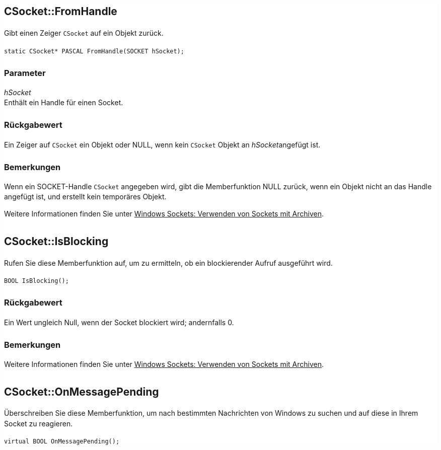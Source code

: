 ## <a name="csocketfromhandle"></a><a name="fromhandle"></a>CSocket::FromHandle

Gibt einen Zeiger `CSocket` auf ein Objekt zurück.

```
static CSocket* PASCAL FromHandle(SOCKET hSocket);
```

### <a name="parameters"></a>Parameter

*hSocket*<br/>
Enthält ein Handle für einen Socket.

### <a name="return-value"></a>Rückgabewert

Ein Zeiger auf `CSocket` ein Objekt oder NULL, wenn kein `CSocket` Objekt an *hSocket*angefügt ist.

### <a name="remarks"></a>Bemerkungen

Wenn ein SOCKET-Handle `CSocket` angegeben wird, gibt die Memberfunktion NULL zurück, wenn ein Objekt nicht an das Handle angefügt ist, und erstellt kein temporäres Objekt.

Weitere Informationen finden Sie unter [Windows Sockets: Verwenden von Sockets mit Archiven](../../mfc/windows-sockets-using-sockets-with-archives.md).

## <a name="csocketisblocking"></a><a name="isblocking"></a>CSocket::IsBlocking

Rufen Sie diese Memberfunktion auf, um zu ermitteln, ob ein blockierender Aufruf ausgeführt wird.

```
BOOL IsBlocking();
```

### <a name="return-value"></a>Rückgabewert

Ein Wert ungleich Null, wenn der Socket blockiert wird; andernfalls 0.

### <a name="remarks"></a>Bemerkungen

Weitere Informationen finden Sie unter [Windows Sockets: Verwenden von Sockets mit Archiven](../../mfc/windows-sockets-using-sockets-with-archives.md).

## <a name="csocketonmessagepending"></a><a name="onmessagepending"></a>CSocket::OnMessagePending

Überschreiben Sie diese Memberfunktion, um nach bestimmten Nachrichten von Windows zu suchen und auf diese in Ihrem Socket zu reagieren.

```
virtual BOOL OnMessagePending();
```
